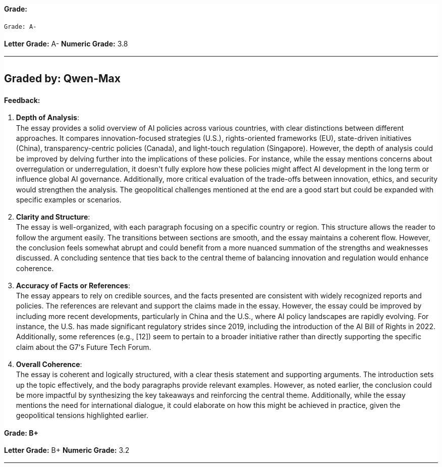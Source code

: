 **Grade:**
```
Grade: A-
```

**Letter Grade:** A-
**Numeric Grade:** 3.8

---

## Graded by: Qwen-Max

**Feedback:**

1. **Depth of Analysis**:  
   The essay provides a solid overview of AI policies across various countries, with clear distinctions between different approaches. It compares innovation-focused strategies (U.S.), rights-oriented frameworks (EU), state-driven initiatives (China), transparency-centric policies (Canada), and light-touch regulation (Singapore). However, the depth of analysis could be improved by delving further into the implications of these policies. For instance, while the essay mentions concerns about overregulation or underregulation, it doesn't fully explore how these policies might affect AI development in the long term or influence global AI governance. Additionally, more critical evaluation of the trade-offs between innovation, ethics, and security would strengthen the analysis. The geopolitical challenges mentioned at the end are a good start but could be expanded with specific examples or scenarios.

2. **Clarity and Structure**:  
   The essay is well-organized, with each paragraph focusing on a specific country or region. This structure allows the reader to follow the argument easily. The transitions between sections are smooth, and the essay maintains a coherent flow. However, the conclusion feels somewhat abrupt and could benefit from a more nuanced summation of the strengths and weaknesses discussed. A concluding sentence that ties back to the central theme of balancing innovation and regulation would enhance coherence.

3. **Accuracy of Facts or References**:  
   The essay appears to rely on credible sources, and the facts presented are consistent with widely recognized reports and policies. The references are relevant and support the claims made in the essay. However, the essay could be improved by including more recent developments, particularly in China and the U.S., where AI policy landscapes are rapidly evolving. For instance, the U.S. has made significant regulatory strides since 2019, including the introduction of the AI Bill of Rights in 2022. Additionally, some references (e.g., [12]) seem to pertain to a broader initiative rather than directly supporting the specific claim about the G7's Future Tech Forum.

4. **Overall Coherence**:  
   The essay is coherent and logically structured, with a clear thesis statement and supporting arguments. The introduction sets up the topic effectively, and the body paragraphs provide relevant examples. However, as noted earlier, the conclusion could be more impactful by synthesizing the key takeaways and reinforcing the central theme. Additionally, while the essay mentions the need for international dialogue, it could elaborate on how this might be achieved in practice, given the geopolitical tensions highlighted earlier.

**Grade: B+**

**Letter Grade:** B+
**Numeric Grade:** 3.2

---